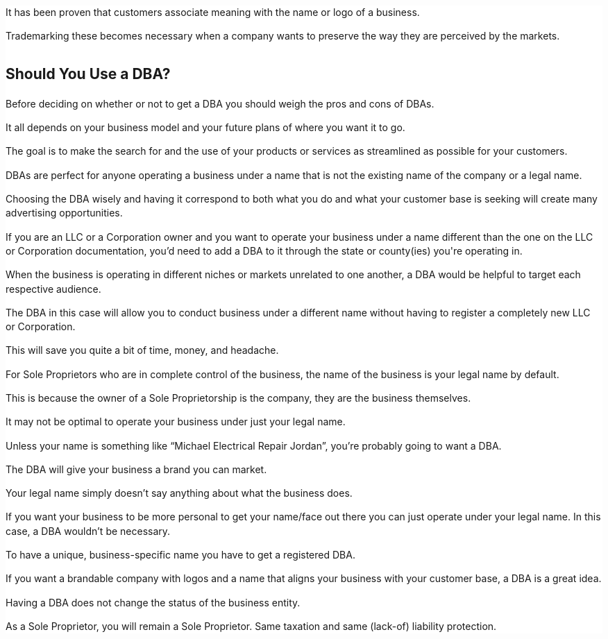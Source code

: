 It has been proven that customers associate meaning with the name or logo of a business. 

Trademarking these becomes necessary when a company wants to preserve the way they are perceived by the markets.
<a id="using-dba"> 

## Should You Use a DBA?

Before deciding on whether or not to get a DBA you should weigh the pros and cons of DBAs. 

It all depends on your business model and your future plans of where you want it to go. 

The goal is to make the search for and the use of your products or services as streamlined as possible for your customers. 

DBAs are perfect for anyone operating a business under a name that is not the existing name of the company or a legal name. 

Choosing the DBA wisely and having it correspond to both what you do and what your customer base is seeking will create many advertising opportunities.

If you are an LLC or a Corporation owner and you want to operate your business under a name different than the one on the LLC or Corporation documentation, you’d need to add a DBA to it through the state or county(ies) you're operating in. 

When the business is operating in different niches or markets unrelated to one another, a DBA would be helpful to target each respective audience. 

The DBA in this case will allow you to conduct business under a different name without having to register a completely new LLC or Corporation. 

This will save you quite a bit of time, money, and headache.

For Sole Proprietors who are in complete control of the business, the name of the business is your legal name by default. 

This is because the owner of a Sole Proprietorship is the company, they are the business themselves. 

It may not be optimal to operate your business under just your legal name. 

Unless your name is something like “Michael Electrical Repair Jordan”, you’re probably going to want a DBA. 

The DBA will give your business a brand you can market. 

Your legal name simply doesn’t say anything about what the business does.

If you want your business to be more personal to get your name/face out there you can just operate under your legal name. In this case, a DBA wouldn’t be necessary. 

To have a unique, business-specific name you have to get a registered DBA. 

If you want a brandable company with logos and a name that aligns your business with your customer base, a DBA is a great idea. 

Having a DBA does not change the status of the business entity. 

As a Sole Proprietor, you will remain a Sole Proprietor. Same taxation and same (lack-of) liability protection. 
